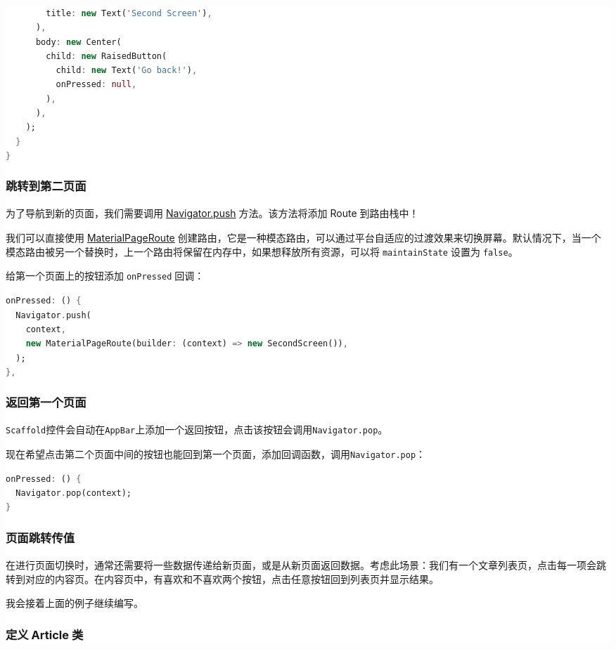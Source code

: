 ```dart
        title: new Text('Second Screen'),
      ),
      body: new Center(
        child: new RaisedButton(
          child: new Text('Go back!'),
          onPressed: null,
        ),
      ),
    );
  }
}
```

### 跳转到第二页面

为了导航到新的页面，我们需要调用 [Navigator.push](https://docs.flutter.io/flutter/widgets/Navigator/push.html) 方法。该方法将添加 Route 到路由栈中！

我们可以直接使用 [MaterialPageRoute](https://docs.flutter.io/flutter/material/MaterialPageRoute-class.html) 创建路由，它是一种模态路由，可以通过平台自适应的过渡效果来切换屏幕。默认情况下，当一个模态路由被另一个替换时，上一个路由将保留在内存中，如果想释放所有资源，可以将 `maintainState` 设置为 `false`。

给第一个页面上的按钮添加 `onPressed` 回调：

```dart
onPressed: () {
  Navigator.push(
    context,
    new MaterialPageRoute(builder: (context) => new SecondScreen()),
  );
},
```

### 返回第一个页面

`Scaffold`控件会自动在`AppBar`上添加一个返回按钮，点击该按钮会调用`Navigator.pop`。

现在希望点击第二个页面中间的按钮也能回到第一个页面，添加回调函数，调用`Navigator.pop`：

```dart
onPressed: () {
  Navigator.pop(context);
}
```



### 页面跳转传值

在进行页面切换时，通常还需要将一些数据传递给新页面，或是从新页面返回数据。考虑此场景：我们有一个文章列表页，点击每一项会跳转到对应的内容页。在内容页中，有喜欢和不喜欢两个按钮，点击任意按钮回到列表页并显示结果。

我会接着上面的例子继续编写。



### 定义 Article 类
